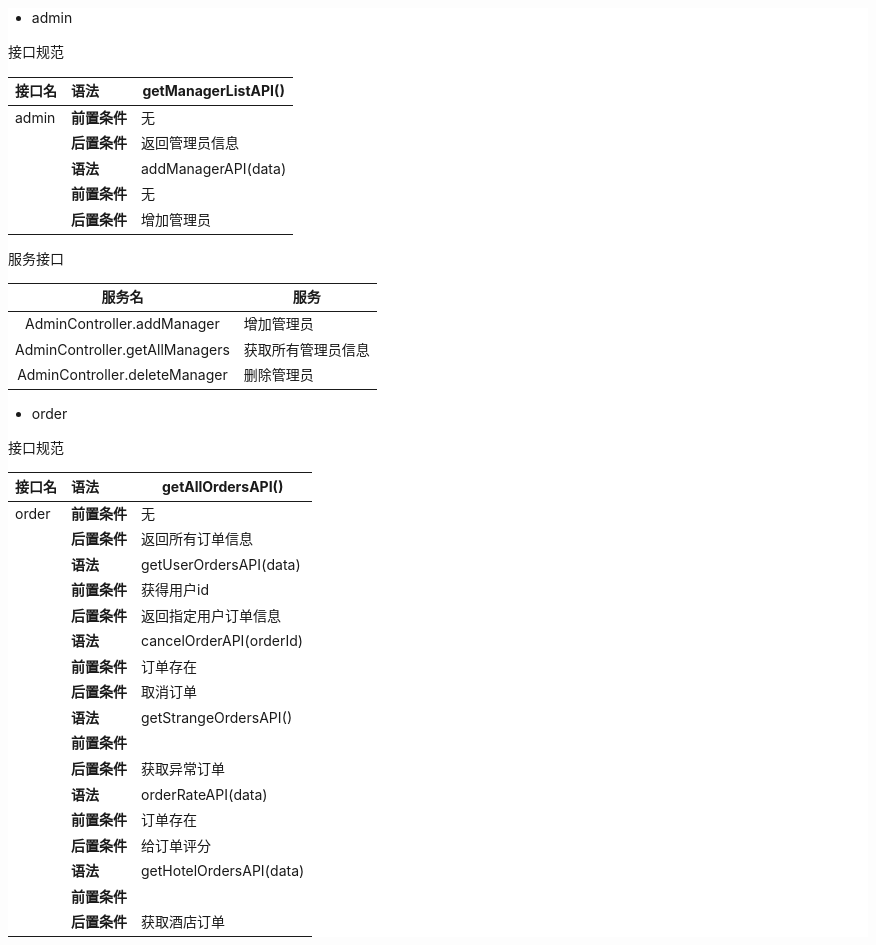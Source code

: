 
- admin

接口规范

| 接口名 | 语法         | getManagerListAPI() |
| ------ | :----------- | ------ |
|     admin   | **前置条件** | 无 |
|        | **后置条件** | 返回管理员信息 |
|        |  **语法** | addManagerAPI(data) |
|        | **前置条件** | 无 |
|        | **后置条件** | 增加管理员 |

服务接口

|         服务名         | 服务                   |
| :--------------------: | ---------------------- |
| AdminController.addManager | 增加管理员 |
| AdminController.getAllManagers | 获取所有管理员信息 |
| AdminController.deleteManager | 删除管理员 |

- order

接口规范

| 接口名 | 语法         | getAllOrdersAPI() |
| ------ | :----------- | ------ |
|     order   | **前置条件** | 无 |
|        | **后置条件** | 返回所有订单信息 |
|        |  **语法** | getUserOrdersAPI(data) |
|        | **前置条件** | 获得用户id |
|        | **后置条件** | 返回指定用户订单信息 |
|        |  **语法** | cancelOrderAPI(orderId) |
|        | **前置条件** | 订单存在 |
|        | **后置条件** | 取消订单 |
|        |  **语法** | getStrangeOrdersAPI()  |
|        | **前置条件** |  |
|        | **后置条件** | 获取异常订单 |
|        |  **语法** | orderRateAPI(data)  |
|        | **前置条件** | 订单存在 |
|        | **后置条件** | 给订单评分 |
|        |  **语法** | getHotelOrdersAPI(data) |
|        | **前置条件** |  |
|        | **后置条件** | 获取酒店订单 |
